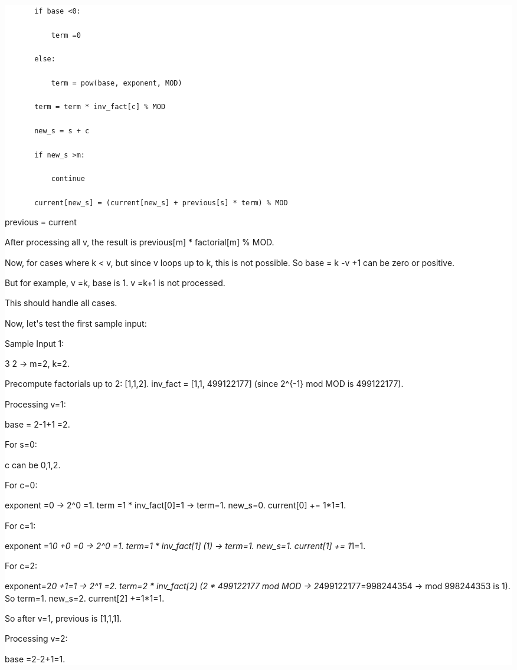            if base <0:

               term =0

           else:

               term = pow(base, exponent, MOD)

           term = term * inv_fact[c] % MOD

           new_s = s + c

           if new_s >m:

               continue

           current[new_s] = (current[new_s] + previous[s] * term) % MOD

   previous = current

After processing all v, the result is previous[m] * factorial[m] % MOD.

Now, for cases where k < v, but since v loops up to k, this is not possible. So base = k -v +1 can be zero or positive.

But for example, v =k, base is 1. v =k+1 is not processed.

This should handle all cases.

Now, let's test the first sample input:

Sample Input 1:

3 2 → m=2, k=2.

Precompute factorials up to 2: [1,1,2]. inv_fact = [1,1, 499122177] (since 2^{-1} mod MOD is 499122177).

Processing v=1:

base = 2-1+1 =2.

For s=0:

c can be 0,1,2.

For c=0:

exponent =0 → 2^0 =1. term =1 * inv_fact[0]=1 → term=1. new_s=0. current[0] += 1*1=1.

For c=1:

exponent =1*0 +0 =0 → 2^0 =1. term=1 * inv_fact[1] (1) → term=1. new_s=1. current[1] += 1*1=1.

For c=2:

exponent=2*0 +1=1 → 2^1 =2. term=2 * inv_fact[2] (2 * 499122177 mod MOD → 2*499122177=998244354 → mod 998244353 is 1). So term=1. new_s=2. current[2] +=1*1=1.

So after v=1, previous is [1,1,1].

Processing v=2:

base =2-2+1=1.
